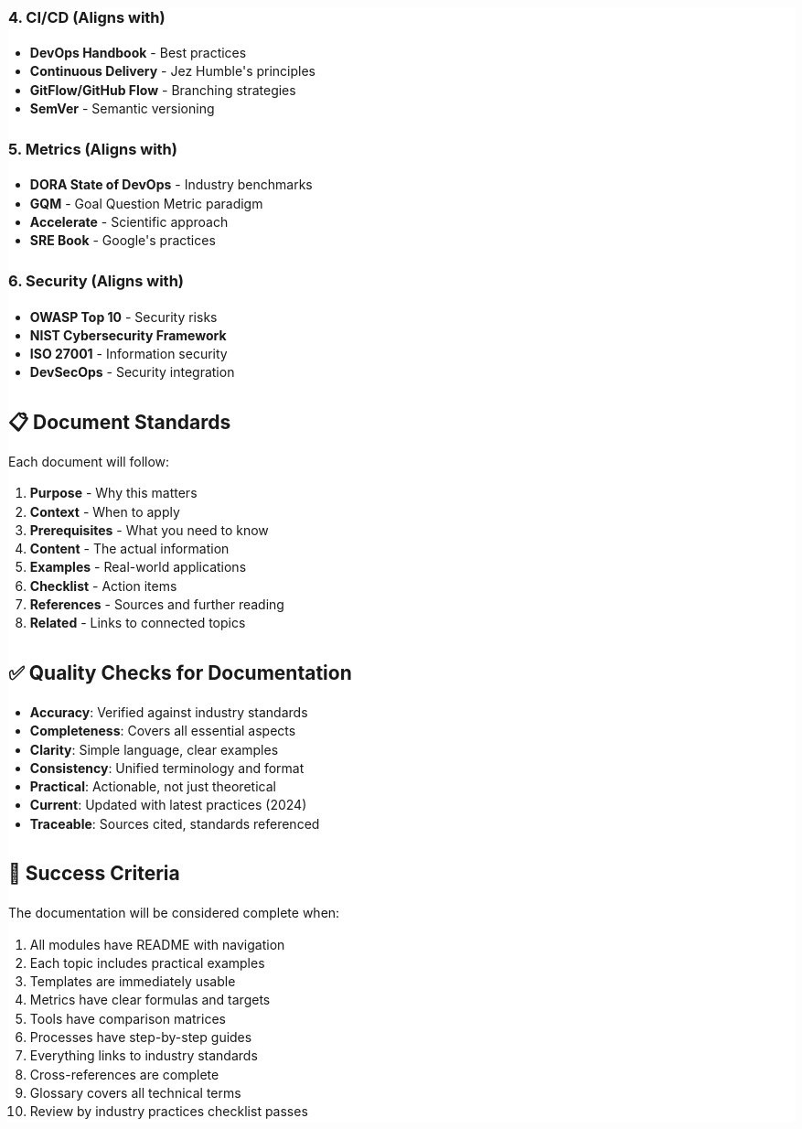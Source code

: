 ### 4. CI/CD (Aligns with)
- **DevOps Handbook** - Best practices
- **Continuous Delivery** - Jez Humble's principles
- **GitFlow/GitHub Flow** - Branching strategies
- **SemVer** - Semantic versioning

### 5. Metrics (Aligns with)
- **DORA State of DevOps** - Industry benchmarks
- **GQM** - Goal Question Metric paradigm
- **Accelerate** - Scientific approach
- **SRE Book** - Google's practices

### 6. Security (Aligns with)
- **OWASP Top 10** - Security risks
- **NIST Cybersecurity Framework**
- **ISO 27001** - Information security
- **DevSecOps** - Security integration

## 📋 Document Standards

Each document will follow:
1. **Purpose** - Why this matters
2. **Context** - When to apply
3. **Prerequisites** - What you need to know
4. **Content** - The actual information
5. **Examples** - Real-world applications
6. **Checklist** - Action items
7. **References** - Sources and further reading
8. **Related** - Links to connected topics

## ✅ Quality Checks for Documentation

- **Accuracy**: Verified against industry standards
- **Completeness**: Covers all essential aspects
- **Clarity**: Simple language, clear examples
- **Consistency**: Unified terminology and format
- **Practical**: Actionable, not just theoretical
- **Current**: Updated with latest practices (2024)
- **Traceable**: Sources cited, standards referenced

## 🎯 Success Criteria

The documentation will be considered complete when:
1. All modules have README with navigation
2. Each topic includes practical examples
3. Templates are immediately usable
4. Metrics have clear formulas and targets
5. Tools have comparison matrices
6. Processes have step-by-step guides
7. Everything links to industry standards
8. Cross-references are complete
9. Glossary covers all technical terms
10. Review by industry practices checklist passes
